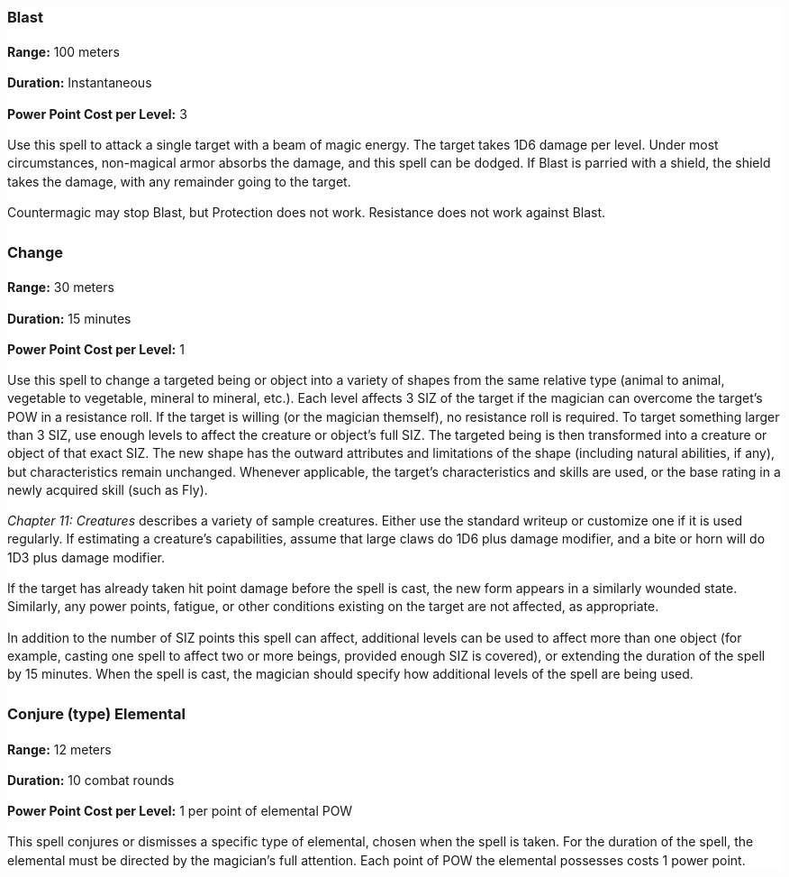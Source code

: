 ### Blast

**Range:** 100 meters

**Duration:** Instantaneous

**Power Point Cost per Level:** 3

Use this spell to attack a single target with a beam of magic energy. The target takes 1D6 damage per level. Under most circumstances, non-magical armor absorbs the damage, and this spell can be dodged. If Blast is parried with a shield, the shield takes the damage, with any remainder going to the target.

Countermagic may stop Blast, but Protection does not work. Resistance does not work against Blast.

### Change

**Range:** 30 meters

**Duration:** 15 minutes

**Power Point Cost per Level:** 1

Use this spell to change a targeted being or object into a variety of shapes from the same relative type (animal to animal, vegetable to vegetable, mineral to mineral, etc.). Each level affects 3 SIZ of the target if the magician can overcome the target’s POW in a resistance roll. If the target is willing (or the magician themself), no resistance roll is required. To target something larger than 3 SIZ, use enough levels to affect the creature or object’s full SIZ. The targeted being is then transformed into a creature or object of that exact SIZ. The new shape has the outward attributes and limitations of the shape (including natural abilities, if any), but characteristics remain unchanged. Whenever applicable, the target’s characteristics and skills are used, or the base rating in a newly acquired skill (such as Fly).

_Chapter 11: Creatures_ describes a variety of sample creatures. Either use the standard writeup or customize one if it is used regularly. If estimating a creature’s capabilities, assume that large claws do 1D6 plus damage modifier, and a bite or horn will do 1D3 plus damage modifier.

If the target has already taken hit point damage before the spell is cast, the new form appears in a similarly wounded state. Similarly, any power points, fatigue, or other conditions existing on the target are not affected, as appropriate.

In addition to the number of SIZ points this spell can affect, additional levels can be used to affect more than one object (for example, casting one spell to affect two or more beings, provided enough SIZ is covered), or extending the duration of the spell by 15 minutes. When the spell is cast, the magician should specify how additional levels of the spell are being used.

### Conjure (type) Elemental

**Range:** 12 meters

**Duration:** 10 combat rounds

**Power Point Cost per Level:** 1 per point of elemental POW

This spell conjures or dismisses a specific type of elemental, chosen when the spell is taken. For the duration of the spell, the elemental must be directed by the magician’s full attention. Each point of POW the elemental possesses costs 1 power point.
